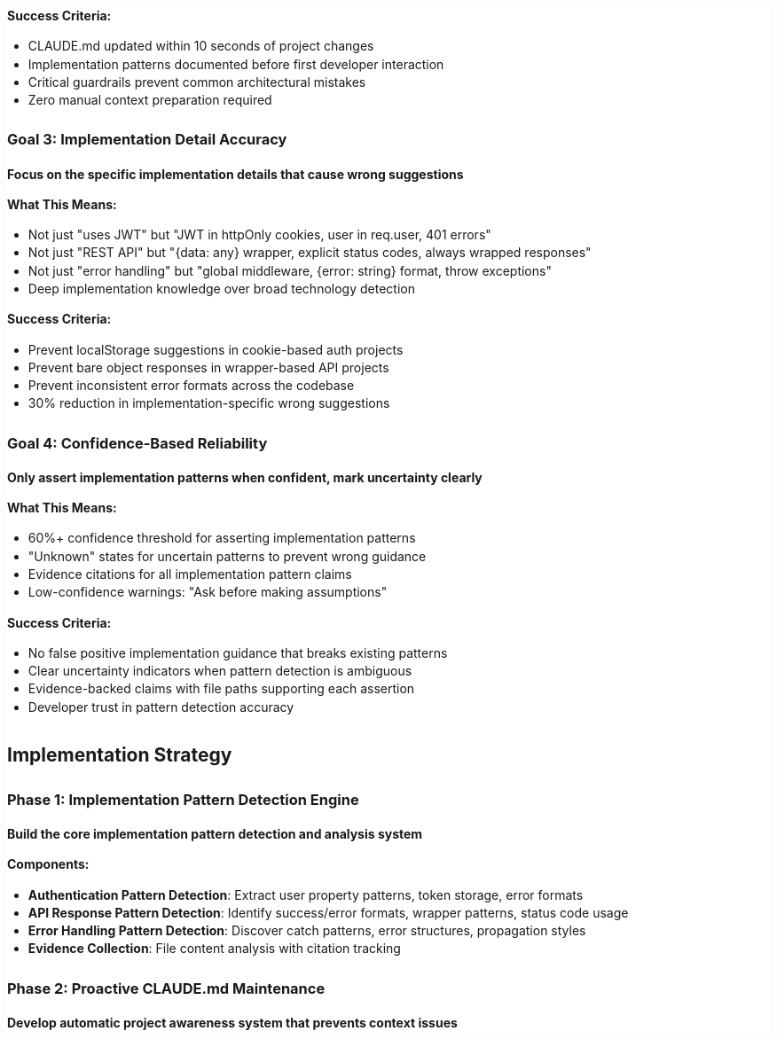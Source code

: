 **Success Criteria:**
- CLAUDE.md updated within 10 seconds of project changes
- Implementation patterns documented before first developer interaction
- Critical guardrails prevent common architectural mistakes
- Zero manual context preparation required

### Goal 3: **Implementation Detail Accuracy**
**Focus on the specific implementation details that cause wrong suggestions**

**What This Means:**
- Not just "uses JWT" but "JWT in httpOnly cookies, user in req.user, 401 errors"
- Not just "REST API" but "{data: any} wrapper, explicit status codes, always wrapped responses"
- Not just "error handling" but "global middleware, {error: string} format, throw exceptions"
- Deep implementation knowledge over broad technology detection

**Success Criteria:**
- Prevent localStorage suggestions in cookie-based auth projects
- Prevent bare object responses in wrapper-based API projects  
- Prevent inconsistent error formats across the codebase
- 30% reduction in implementation-specific wrong suggestions

### Goal 4: **Confidence-Based Reliability**
**Only assert implementation patterns when confident, mark uncertainty clearly**

**What This Means:**
- 60%+ confidence threshold for asserting implementation patterns
- "Unknown" states for uncertain patterns to prevent wrong guidance
- Evidence citations for all implementation pattern claims
- Low-confidence warnings: "Ask before making assumptions"

**Success Criteria:**
- No false positive implementation guidance that breaks existing patterns
- Clear uncertainty indicators when pattern detection is ambiguous
- Evidence-backed claims with file paths supporting each assertion
- Developer trust in pattern detection accuracy

## Implementation Strategy

### Phase 1: Implementation Pattern Detection Engine
**Build the core implementation pattern detection and analysis system**

**Components:**
- **Authentication Pattern Detection**: Extract user property patterns, token storage, error formats
- **API Response Pattern Detection**: Identify success/error formats, wrapper patterns, status code usage
- **Error Handling Pattern Detection**: Discover catch patterns, error structures, propagation styles
- **Evidence Collection**: File content analysis with citation tracking

### Phase 2: Proactive CLAUDE.md Maintenance
**Develop automatic project awareness system that prevents context issues**
